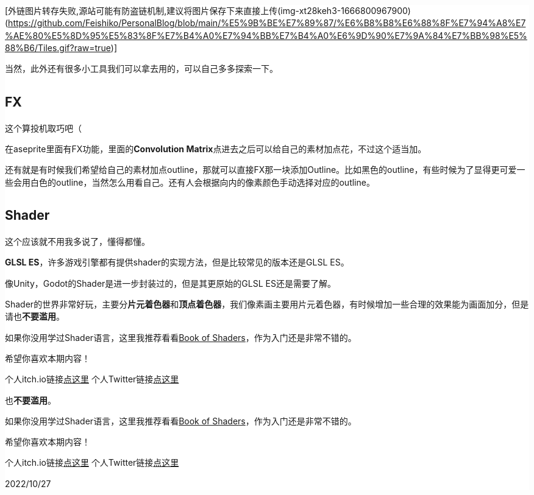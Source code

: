 [外链图片转存失败,源站可能有防盗链机制,建议将图片保存下来直接上传(img-xt28keh3-1666800967900)(https://github.com/Feishiko/PersonalBlog/blob/main/%E5%9B%BE%E7%89%87/%E6%B8%B8%E6%88%8F%E7%94%A8%E7%AE%80%E5%8D%95%E5%83%8F%E7%B4%A0%E7%94%BB%E7%B4%A0%E6%9D%90%E7%9A%84%E7%BB%98%E5%88%B6/Tiles.gif?raw=true)]

当然，此外还有很多小工具我们可以拿去用的，可以自己多多探索一下。

## FX

这个算投机取巧吧（

在aseprite里面有FX功能，里面的**Convolution Matrix**点进去之后可以给自己的素材加点花，不过这个适当加。

还有就是有时候我们希望给自己的素材加点outline，那就可以直接FX那一块添加Outline。比如黑色的outline，有些时候为了显得更可爱一些会用白色的outline，当然怎么用看自己。还有人会根据向内的像素颜色手动选择对应的outline。

## Shader

这个应该就不用我多说了，懂得都懂。

**GLSL ES**，许多游戏引擎都有提供shader的实现方法，但是比较常见的版本还是GLSL ES。

像Unity，Godot的Shader是进一步封装过的，但是其更原始的GLSL ES还是需要了解。

Shader的世界非常好玩，主要分**片元着色器**和**顶点着色器**，我们像素画主要用片元着色器，有时候增加一些合理的效果能为画面加分，但是请也**不要滥用**。

如果你没用学过Shader语言，这里我推荐看看[Book of Shaders](https://thebookofshaders.com/)，作为入门还是非常不错的。

希望你喜欢本期内容！

个人itch.io链接[点这里](https://feishiko.itch.io/)
个人Twitter链接[点这里](https://twitter.com/FeishikoMonster)

也**不要滥用**。

如果你没用学过Shader语言，这里我推荐看看[Book of Shaders](https://thebookofshaders.com/)，作为入门还是非常不错的。

希望你喜欢本期内容！

个人itch.io链接[点这里](https://feishiko.itch.io/)
个人Twitter链接[点这里](https://twitter.com/FeishikoMonster)

2022/10/27
